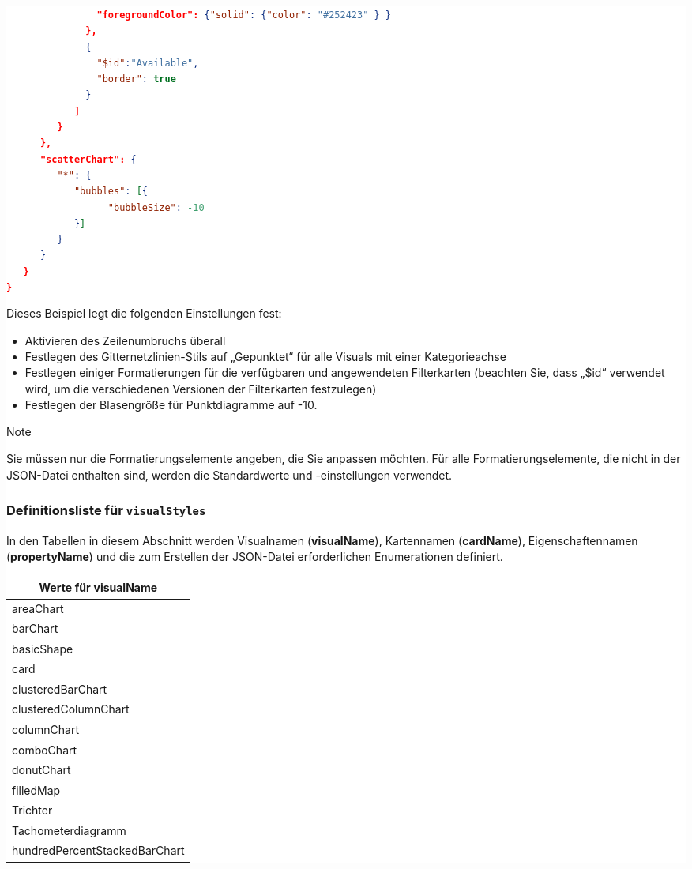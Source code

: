 ```json
                "foregroundColor": {"solid": {"color": "#252423" } }
              },
              {
                "$id":"Available",
                "border": true
              }
            ]
         }
      },
      "scatterChart": {
         "*": {
            "bubbles": [{
                  "bubbleSize": -10
            }]
         }
      }
   }
}
```

Dieses Beispiel legt die folgenden Einstellungen fest:

- Aktivieren des Zeilenumbruchs überall
- Festlegen des Gitternetzlinien-Stils auf „Gepunktet“ für alle Visuals mit einer Kategorieachse
- Festlegen einiger Formatierungen für die verfügbaren und angewendeten Filterkarten (beachten Sie, dass „$id“ verwendet wird, um die verschiedenen Versionen der Filterkarten festzulegen)
- Festlegen der Blasengröße für Punktdiagramme auf -10.

> [!NOTE]
> Sie müssen nur die Formatierungselemente angeben, die Sie anpassen möchten. Für alle Formatierungselemente, die nicht in der JSON-Datei enthalten sind, werden die Standardwerte und -einstellungen verwendet.

### <a name="visualstyles-definition-list"></a>Definitionsliste für `visualStyles`

In den Tabellen in diesem Abschnitt werden Visualnamen (**visualName**), Kartennamen (**cardName**), Eigenschaftennamen (**propertyName**) und die zum Erstellen der JSON-Datei erforderlichen Enumerationen definiert.

| Werte für visualName |
| --- |
| areaChart |
| barChart |
| basicShape |
| card |
| clusteredBarChart |
| clusteredColumnChart |
| columnChart |
| comboChart |
| donutChart |
| filledMap |
| Trichter |
| Tachometerdiagramm |
| hundredPercentStackedBarChart |